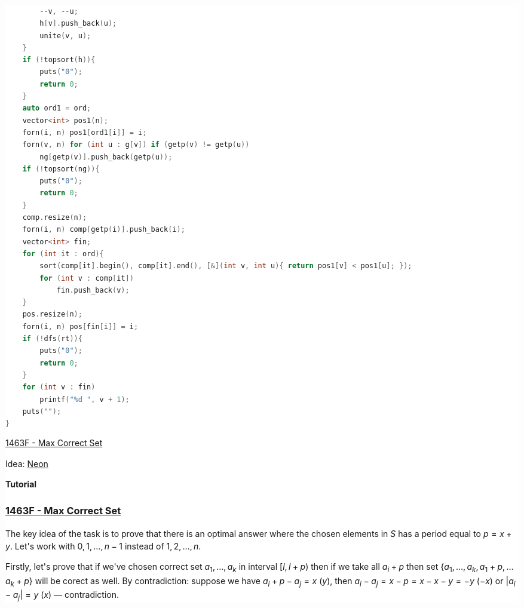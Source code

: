 ```cpp
		--v, --u;
		h[v].push_back(u);
		unite(v, u);
	}
	if (!topsort(h)){
		puts("0");
		return 0;
	}
	auto ord1 = ord;
	vector<int> pos1(n);
	forn(i, n) pos1[ord1[i]] = i;
	forn(v, n) for (int u : g[v]) if (getp(v) != getp(u))
		ng[getp(v)].push_back(getp(u));
	if (!topsort(ng)){
		puts("0");
		return 0;
	}
	comp.resize(n);
	forn(i, n) comp[getp(i)].push_back(i);
	vector<int> fin;
	for (int it : ord){
		sort(comp[it].begin(), comp[it].end(), [&](int v, int u){ return pos1[v] < pos1[u]; });
		for (int v : comp[it])
			fin.push_back(v);
	}
	pos.resize(n);
	forn(i, n) pos[fin[i]] = i;
	if (!dfs(rt)){
		puts("0");
		return 0;
	}
	for (int v : fin)
		printf("%d ", v + 1);
	puts("");
}
```
[1463F - Max Correct Set](../problems/F._Max_Correct_Set.md "Educational Codeforces Round 100 (Rated for Div. 2)")

Idea: [Neon](https://codeforces.com/profile/Neon "Candidate Master Neon")

 **Tutorial**
### [1463F - Max Correct Set](../problems/F._Max_Correct_Set.md "Educational Codeforces Round 100 (Rated for Div. 2)")

The key idea of the task is to prove that there is an optimal answer where the chosen elements in $S$ has a period equal to $p = x + y$. Let's work with $0, 1, \dots, n - 1$ instead of $1, 2, \dots, n$.

Firstly, let's prove that if we've chosen correct set $a_1, \dots, a_k$ in interval $[l, l + p)$ then if we take all $a_i + p$ then set $\{ a_1, \dots, a_k, a_1 + p, \dots a_k + p \}$ will be corect as well. By contradiction: suppose we have $a_i + p - a_j = x$ ($y$), then $a_i - a_j = x - p = x - x - y = -y$ ($-x$) or $|a_i - a_j| = y$ ($x$) — contradiction.
